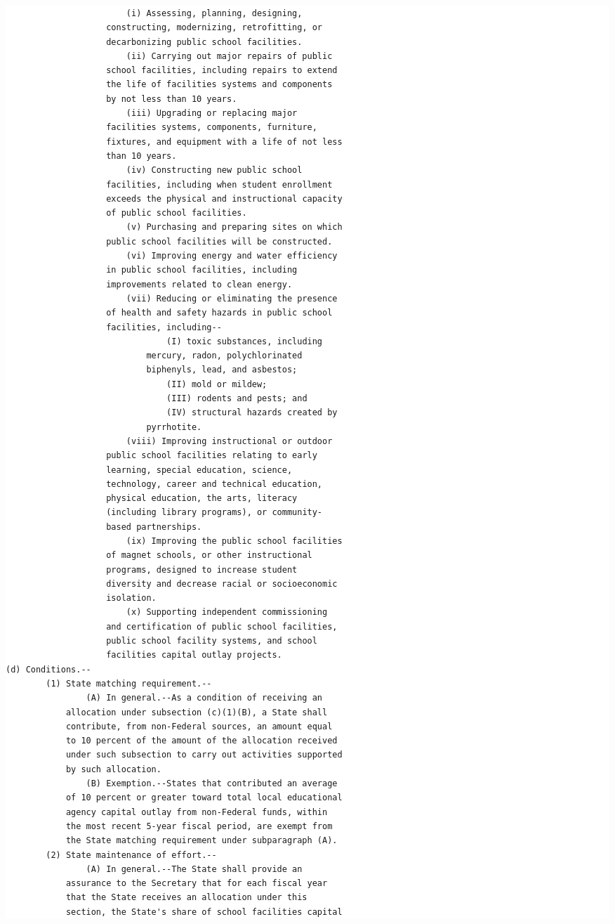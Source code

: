                             (i) Assessing, planning, designing, 
                        constructing, modernizing, retrofitting, or 
                        decarbonizing public school facilities.
                            (ii) Carrying out major repairs of public 
                        school facilities, including repairs to extend 
                        the life of facilities systems and components 
                        by not less than 10 years.
                            (iii) Upgrading or replacing major 
                        facilities systems, components, furniture, 
                        fixtures, and equipment with a life of not less 
                        than 10 years.
                            (iv) Constructing new public school 
                        facilities, including when student enrollment 
                        exceeds the physical and instructional capacity 
                        of public school facilities.
                            (v) Purchasing and preparing sites on which 
                        public school facilities will be constructed.
                            (vi) Improving energy and water efficiency 
                        in public school facilities, including 
                        improvements related to clean energy.
                            (vii) Reducing or eliminating the presence 
                        of health and safety hazards in public school 
                        facilities, including--
                                    (I) toxic substances, including 
                                mercury, radon, polychlorinated 
                                biphenyls, lead, and asbestos;
                                    (II) mold or mildew;
                                    (III) rodents and pests; and
                                    (IV) structural hazards created by 
                                pyrrhotite.
                            (viii) Improving instructional or outdoor 
                        public school facilities relating to early 
                        learning, special education, science, 
                        technology, career and technical education, 
                        physical education, the arts, literacy 
                        (including library programs), or community-
                        based partnerships.
                            (ix) Improving the public school facilities 
                        of magnet schools, or other instructional 
                        programs, designed to increase student 
                        diversity and decrease racial or socioeconomic 
                        isolation.
                            (x) Supporting independent commissioning 
                        and certification of public school facilities, 
                        public school facility systems, and school 
                        facilities capital outlay projects.
    (d) Conditions.--
            (1) State matching requirement.--
                    (A) In general.--As a condition of receiving an 
                allocation under subsection (c)(1)(B), a State shall 
                contribute, from non-Federal sources, an amount equal 
                to 10 percent of the amount of the allocation received 
                under such subsection to carry out activities supported 
                by such allocation.
                    (B) Exemption.--States that contributed an average 
                of 10 percent or greater toward total local educational 
                agency capital outlay from non-Federal funds, within 
                the most recent 5-year fiscal period, are exempt from 
                the State matching requirement under subparagraph (A).
            (2) State maintenance of effort.--
                    (A) In general.--The State shall provide an 
                assurance to the Secretary that for each fiscal year 
                that the State receives an allocation under this 
                section, the State's share of school facilities capital 